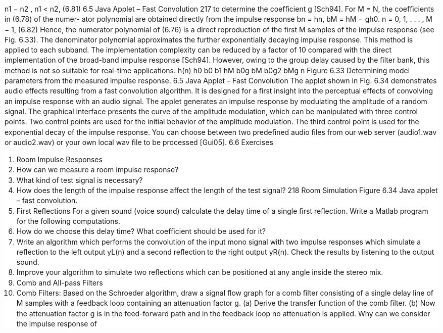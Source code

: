 n1 − n2
,
n1 < n2,
(6.81)
6.5 Java Applet – Fast Convolution
217
to determine the coefﬁcient g [Sch94]. For M = N, the coefﬁcients in (6.78) of the numer-
ator polynomial are obtained directly from the impulse response
bn = hn,
bM = hM − gh0.
n = 0, 1, . . . , M − 1,
(6.82)
Hence, the numerator polynomial of (6.76) is a direct reproduction of the ﬁrst M samples
of the impulse response (see Fig. 6.33). The denominator polynomial approximates the
further exponentially decaying impulse response. This method is applied to each subband.
The implementation complexity can be reduced by a factor of 10 compared with the direct
implementation of the broad-band impulse response [Sch94]. However, owing to the group
delay caused by the ﬁlter bank, this method is not so suitable for real-time applications.
h(n)
h0
b0
b1
hM
b0g
bM
b0g2
bMg
n
Figure 6.33 Determining model parameters from the measured impulse response.
6.5 Java Applet – Fast Convolution
The applet shown in Fig. 6.34 demonstrates audio effects resulting from a fast convolution
algorithm. It is designed for a ﬁrst insight into the perceptual effects of convolving an
impulse response with an audio signal.
The applet generates an impulse response by modulating the amplitude of a random
signal. The graphical interface presents the curve of the amplitude modulation, which can
be manipulated with three control points. Two control points are used for the initial behavior
of the amplitude modulation. The third control point is used for the exponential decay of
the impulse response. You can choose between two predeﬁned audio ﬁles from our web
server (audio1.wav or audio2.wav) or your own local wav ﬁle to be processed [Gui05].
6.6 Exercises
1. Room Impulse Responses
1. How can we measure a room impulse response?
2. What kind of test signal is necessary?
3. How does the length of the impulse response affect the length of the test signal?
218
Room Simulation
Figure 6.34 Java applet – fast convolution.
2. First Reﬂections
For a given sound (voice sound) calculate the delay time of a single ﬁrst reﬂection. Write a
Matlab program for the following computations.
1. How do we choose this delay time? What coefﬁcient should be used for it?
2. Write an algorithm which performs the convolution of the input mono signal with
two impulse responses which simulate a reﬂection to the left output yL(n) and a
second reﬂection to the right output yR(n). Check the results by listening to the
output sound.
3. Improve your algorithm to simulate two reﬂections which can be positioned at any
angle inside the stereo mix.
3. Comb and All-pass Filters
1. Comb Filters: Based on the Schroeder algorithm, draw a signal ﬂow graph for a
comb ﬁlter consisting of a single delay line of M samples with a feedback loop
containing an attenuation factor g.
(a) Derive the transfer function of the comb ﬁlter.
(b) Now the attenuation factor g is in the feed-forward path and in the feedback
loop no attenuation is applied. Why can we consider the impulse response of